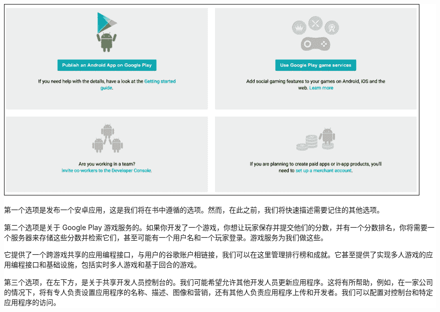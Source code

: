 ![The Google Play Developer console](img/B04887_12_17.jpg)

第一个选项是发布一个安卓应用，这是我们将在书中遵循的选项。然而，在此之前，我们将快速描述需要记住的其他选项。

第二个选项是关于 Google Play 游戏服务的。如果你开发了一个游戏，你想让玩家保存并提交他们的分数，并有一个分数排名，你将需要一个服务器来存储这些分数并检索它们，甚至可能有一个用户名和一个玩家登录。游戏服务为我们做这些。

它提供了一个跨游戏共享的应用编程接口，与用户的谷歌账户相链接，我们可以在这里管理排行榜和成就。它甚至提供了实现多人游戏的应用编程接口和基础设施，包括实时多人游戏和基于回合的游戏。

第三个选项，在左下方，是关于共享开发人员控制台的。我们可能希望允许其他开发人员更新应用程序。这将有所帮助，例如，在一家公司的情况下，将有专人负责设置应用程序的名称、描述、图像和营销，还有其他人负责应用程序上传和开发者。我们可以配置对控制台和特定应用程序的访问。
